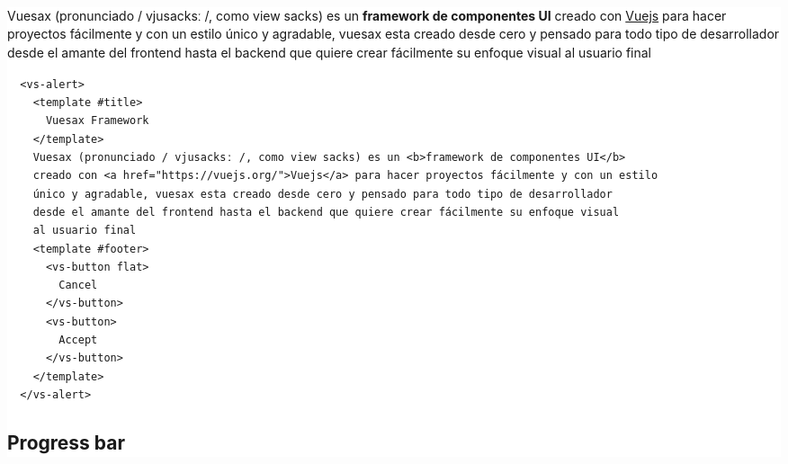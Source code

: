 <div slot="example">
  <div class="center">
    <vs-alert>
      <template #title>
        Vuesax Framework
      </template>
      Vuesax (pronunciado / vjusacksː /, como view sacks) es un <b>framework de componentes UI</b> creado con <a href="https://vuejs.org/">Vuejs</a> para hacer proyectos fácilmente y con un estilo único y agradable, vuesax esta creado desde cero y pensado para todo tipo de desarrollador desde el amante del frontend hasta el backend que quiere crear fácilmente su enfoque visual al usuario final
      <template #footer>
        <vs-button flat>
          Cancel
        </vs-button>
        <vs-button>
          Accept
        </vs-button>
      </template>
    </vs-alert>
  </div>
</div>

<div slot="template">
  
  ```html{10,11,12,13,14,15,16,17}
    <vs-alert>
      <template #title>
        Vuesax Framework
      </template>
      Vuesax (pronunciado / vjusacksː /, como view sacks) es un <b>framework de componentes UI</b> 
      creado con <a href="https://vuejs.org/">Vuejs</a> para hacer proyectos fácilmente y con un estilo 
      único y agradable, vuesax esta creado desde cero y pensado para todo tipo de desarrollador 
      desde el amante del frontend hasta el backend que quiere crear fácilmente su enfoque visual 
      al usuario final
      <template #footer>
        <vs-button flat>
          Cancel
        </vs-button>
        <vs-button>
          Accept
        </vs-button>
      </template>
    </vs-alert>
  ```

</div>

</card>

<card>

## Progress bar <Badge text="New"/>
